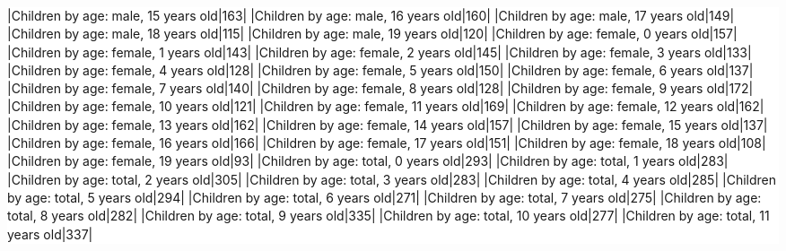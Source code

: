 |Children by age: male, 15 years old|163|
|Children by age: male, 16 years old|160|
|Children by age: male, 17 years old|149|
|Children by age: male, 18 years old|115|
|Children by age: male, 19 years old|120|
|Children by age: female, 0 years old|157|
|Children by age: female, 1 years old|143|
|Children by age: female, 2 years old|145|
|Children by age: female, 3 years old|133|
|Children by age: female, 4 years old|128|
|Children by age: female, 5 years old|150|
|Children by age: female, 6 years old|137|
|Children by age: female, 7 years old|140|
|Children by age: female, 8 years old|128|
|Children by age: female, 9 years old|172|
|Children by age: female, 10 years old|121|
|Children by age: female, 11 years old|169|
|Children by age: female, 12 years old|162|
|Children by age: female, 13 years old|162|
|Children by age: female, 14 years old|157|
|Children by age: female, 15 years old|137|
|Children by age: female, 16 years old|166|
|Children by age: female, 17 years old|151|
|Children by age: female, 18 years old|108|
|Children by age: female, 19 years old|93|
|Children by age: total, 0 years old|293|
|Children by age: total, 1 years old|283|
|Children by age: total, 2 years old|305|
|Children by age: total, 3 years old|283|
|Children by age: total, 4 years old|285|
|Children by age: total, 5 years old|294|
|Children by age: total, 6 years old|271|
|Children by age: total, 7 years old|275|
|Children by age: total, 8 years old|282|
|Children by age: total, 9 years old|335|
|Children by age: total, 10 years old|277|
|Children by age: total, 11 years old|337|